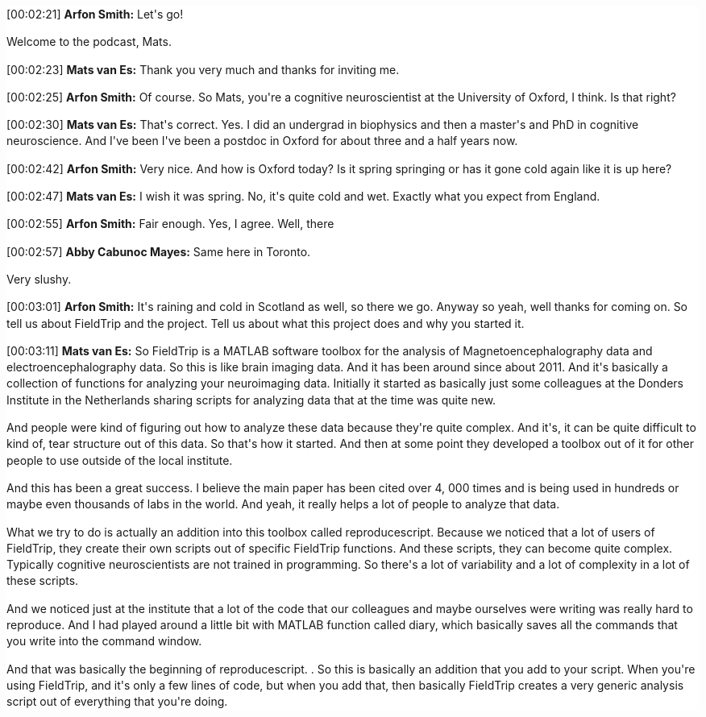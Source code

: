 [00:02:21] **Arfon Smith:** Let's go!

Welcome to the podcast, Mats.

[00:02:23] **Mats van Es:** Thank you very much and thanks for inviting me.

[00:02:25] **Arfon Smith:** Of course. So Mats, you're a cognitive neuroscientist at the University of Oxford, I think. Is that right?

[00:02:30] **Mats van Es:** That's correct. Yes. I did an undergrad in biophysics and then a master's and PhD in cognitive neuroscience. And I've been I've been a postdoc in Oxford for about three and a half years now.

[00:02:42] **Arfon Smith:** Very nice. And how is Oxford today? Is it spring springing or has it gone cold again like it is up here?

[00:02:47] **Mats van Es:** I wish it was spring. No, it's quite cold and wet. Exactly what you expect from England.

[00:02:55] **Arfon Smith:** Fair enough. Yes, I agree. Well, there

[00:02:57] **Abby Cabunoc Mayes:** Same here in Toronto.

Very slushy.

[00:03:01] **Arfon Smith:** It's raining and cold in Scotland as well, so there we go. Anyway so yeah, well thanks for coming on. So tell us about FieldTrip and the project. Tell us about what this project does and why you started it.

[00:03:11] **Mats van Es:** So FieldTrip is a MATLAB software toolbox for the analysis of Magnetoencephalography data and electroencephalography data. So this is like brain imaging data. And it has been around since about 2011. And it's basically a collection of functions for analyzing your neuroimaging data. Initially it started as basically just some colleagues at the Donders Institute in the Netherlands sharing scripts for analyzing data that at the time was quite new.

And people were kind of figuring out how to analyze these data because they're quite complex. And it's, it can be quite difficult to kind of, tear structure out of this data. So that's how it started. And then at some point they developed a toolbox out of it for other people to use outside of the local institute.

And this has been a great success. I believe the main paper has been cited over 4, 000 times and is being used in hundreds or maybe even thousands of labs in the world. And yeah, it really helps a lot of people to analyze that data. 

What we try to do is actually an addition into this toolbox called reproducescript. Because we noticed that a lot of users of FieldTrip, they create their own scripts out of specific FieldTrip functions. And these scripts, they can become quite complex. Typically cognitive neuroscientists are not trained in programming. So there's a lot of variability and a lot of complexity in a lot of these scripts.

And we noticed just at the institute that a lot of the code that our colleagues and maybe ourselves were writing was really hard to reproduce. And I had played around a little bit with MATLAB function called diary, which basically saves all the commands that you write into the command window.

And that was basically the beginning of reproducescript. . So this is basically an addition that you add to your script. When you're using FieldTrip, and it's only a few lines of code, but when you add that, then basically FieldTrip creates a very generic analysis script out of everything that you're doing.
